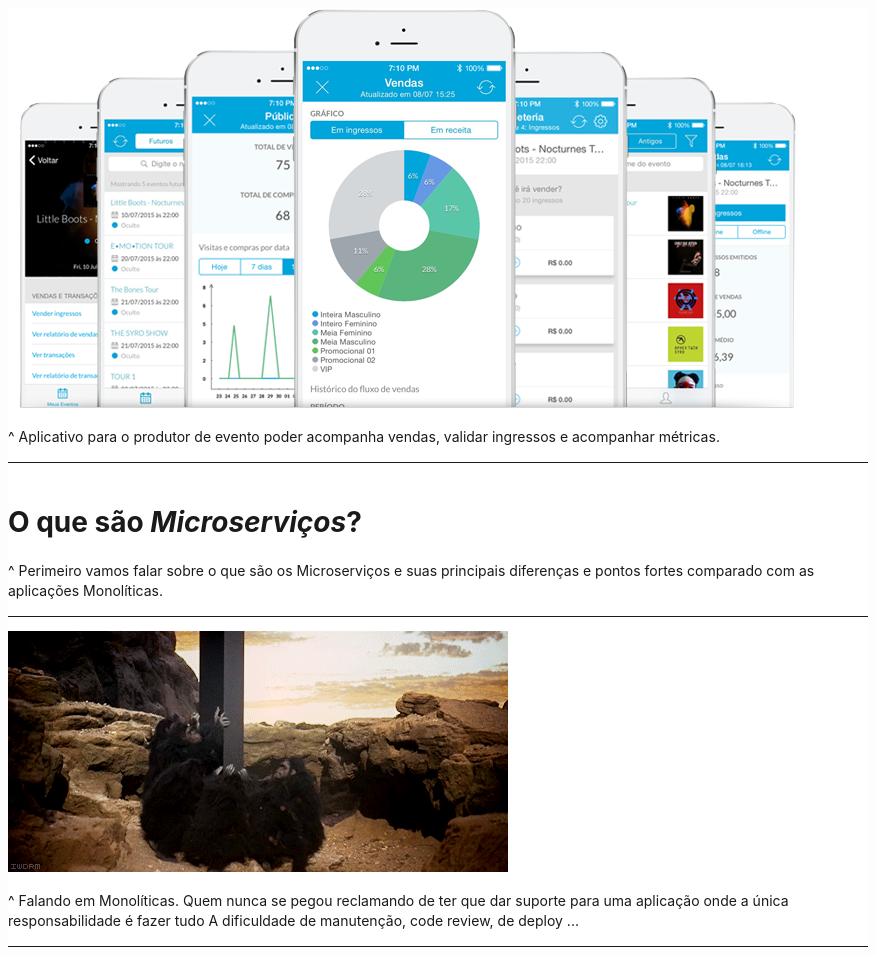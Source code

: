 ![inline 99%](./images/backstage.png)

^ Aplicativo para o produtor de evento poder acompanha vendas, validar ingressos e acompanhar métricas.

---

# O que são *Microserviços*?

^ Perimeiro vamos falar sobre o que são os Microserviços e suas principais diferenças e pontos fortes comparado com as aplicações Monolíticas.

---

![](./images/monolith.gif)

^ Falando em Monolíticas. Quem nunca se pegou reclamando de ter que dar suporte para uma aplicação onde a única responsabilidade é fazer tudo
A dificuldade de manutenção, code review, de deploy ...

---